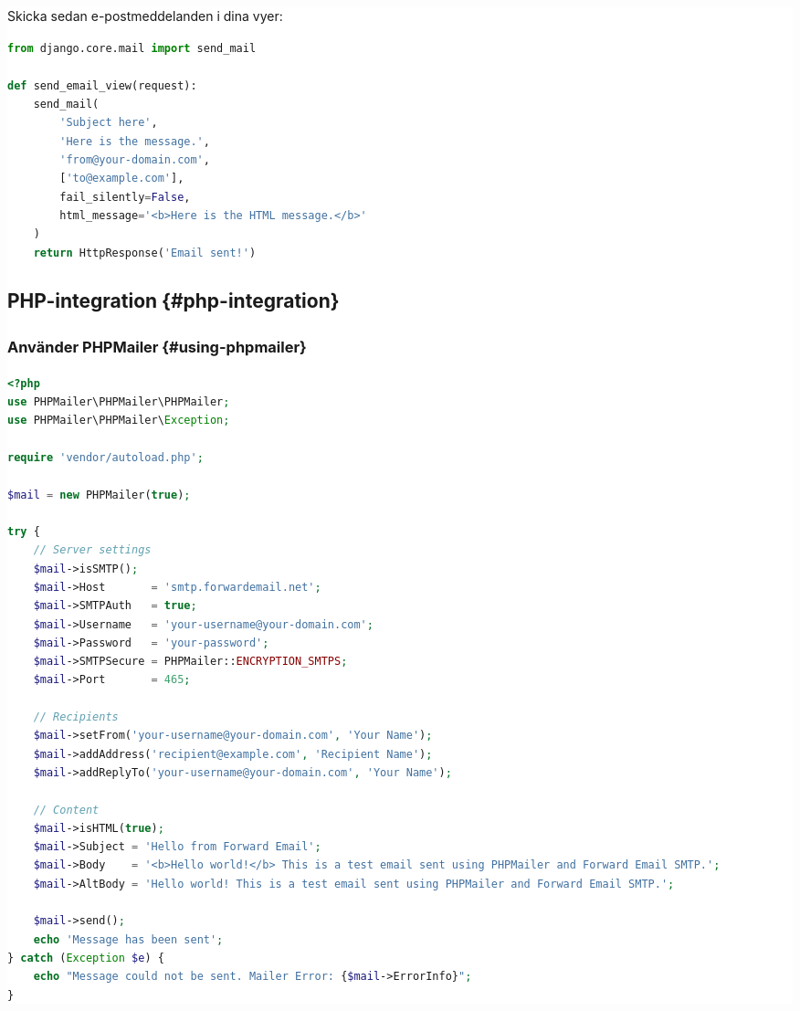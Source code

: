 Skicka sedan e-postmeddelanden i dina vyer:

```python
from django.core.mail import send_mail

def send_email_view(request):
    send_mail(
        'Subject here',
        'Here is the message.',
        'from@your-domain.com',
        ['to@example.com'],
        fail_silently=False,
        html_message='<b>Here is the HTML message.</b>'
    )
    return HttpResponse('Email sent!')
```

## PHP-integration {#php-integration}

### Använder PHPMailer {#using-phpmailer}

```php
<?php
use PHPMailer\PHPMailer\PHPMailer;
use PHPMailer\PHPMailer\Exception;

require 'vendor/autoload.php';

$mail = new PHPMailer(true);

try {
    // Server settings
    $mail->isSMTP();
    $mail->Host       = 'smtp.forwardemail.net';
    $mail->SMTPAuth   = true;
    $mail->Username   = 'your-username@your-domain.com';
    $mail->Password   = 'your-password';
    $mail->SMTPSecure = PHPMailer::ENCRYPTION_SMTPS;
    $mail->Port       = 465;

    // Recipients
    $mail->setFrom('your-username@your-domain.com', 'Your Name');
    $mail->addAddress('recipient@example.com', 'Recipient Name');
    $mail->addReplyTo('your-username@your-domain.com', 'Your Name');

    // Content
    $mail->isHTML(true);
    $mail->Subject = 'Hello from Forward Email';
    $mail->Body    = '<b>Hello world!</b> This is a test email sent using PHPMailer and Forward Email SMTP.';
    $mail->AltBody = 'Hello world! This is a test email sent using PHPMailer and Forward Email SMTP.';

    $mail->send();
    echo 'Message has been sent';
} catch (Exception $e) {
    echo "Message could not be sent. Mailer Error: {$mail->ErrorInfo}";
}
```
